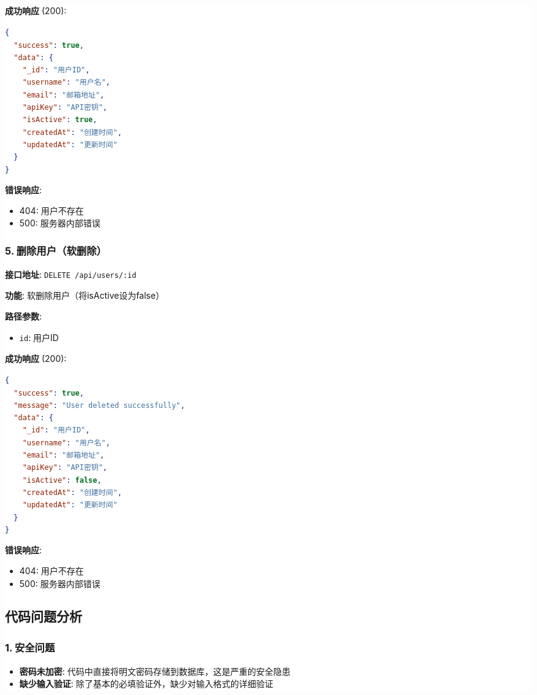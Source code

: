 **成功响应** (200):
```json
{
  "success": true,
  "data": {
    "_id": "用户ID",
    "username": "用户名",
    "email": "邮箱地址",
    "apiKey": "API密钥",
    "isActive": true,
    "createdAt": "创建时间",
    "updatedAt": "更新时间"
  }
}
```

**错误响应**:
- 404: 用户不存在
- 500: 服务器内部错误

### 5. 删除用户（软删除）

**接口地址**: `DELETE /api/users/:id`

**功能**: 软删除用户（将isActive设为false）

**路径参数**:
- `id`: 用户ID

**成功响应** (200):
```json
{
  "success": true,
  "message": "User deleted successfully",
  "data": {
    "_id": "用户ID",
    "username": "用户名",
    "email": "邮箱地址",
    "apiKey": "API密钥",
    "isActive": false,
    "createdAt": "创建时间",
    "updatedAt": "更新时间"
  }
}
```

**错误响应**:
- 404: 用户不存在
- 500: 服务器内部错误

## 代码问题分析

### 1. 安全问题
- **密码未加密**: 代码中直接将明文密码存储到数据库，这是严重的安全隐患
- **缺少输入验证**: 除了基本的必填验证外，缺少对输入格式的详细验证
